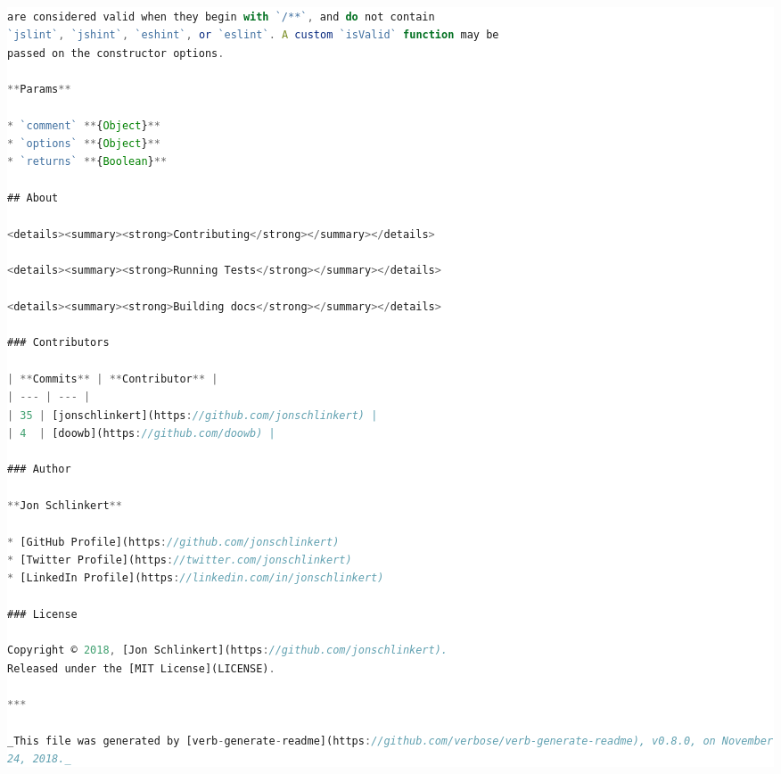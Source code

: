 ```js
are considered valid when they begin with `/**`, and do not contain
`jslint`, `jshint`, `eshint`, or `eslint`. A custom `isValid` function may be
passed on the constructor options.

**Params**

* `comment` **{Object}**
* `options` **{Object}**
* `returns` **{Boolean}**

## About

<details><summary><strong>Contributing</strong></summary></details>

<details><summary><strong>Running Tests</strong></summary></details>

<details><summary><strong>Building docs</strong></summary></details>

### Contributors

| **Commits** | **Contributor** |  
| --- | --- |  
| 35 | [jonschlinkert](https://github.com/jonschlinkert) |  
| 4  | [doowb](https://github.com/doowb) |  

### Author

**Jon Schlinkert**

* [GitHub Profile](https://github.com/jonschlinkert)
* [Twitter Profile](https://twitter.com/jonschlinkert)
* [LinkedIn Profile](https://linkedin.com/in/jonschlinkert)

### License

Copyright © 2018, [Jon Schlinkert](https://github.com/jonschlinkert).
Released under the [MIT License](LICENSE).

***

_This file was generated by [verb-generate-readme](https://github.com/verbose/verb-generate-readme), v0.8.0, on November 24, 2018._